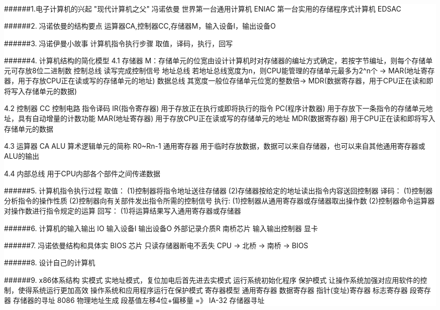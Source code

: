 ######1.电子计算机的兴起
"现代计算机之父"   冯诺依曼
世界第一台通用计算机   ENIAC
第一台实用的存储程序式计算机  EDSAC

######2. 冯诺依曼的结构要点
运算器CA,控制器CC,存储器M，输入设备I，输出设备O

######3. 冯诺伊曼小故事
计算机指令执行步骤
取值，译码，执行，回写

######4. 计算机结构的简化模型
4.1 存储器 M：存储单元的位宽由设计计算机时对存储器的编址方式确定，若按字节编址，则每个存储单元可存放8位二进制数
    控制总线 读写完成控制信号
    地址总线 若地址总线宽度为n，则CPU能管理的存储单元最多为2^n个 -> MAR(地址寄存器，用于存放CPU正在读或写的存储单元的地址)
    数据总线 其宽度一般位存储单元位宽的整数倍-> MDR(数据寄存器，用于CPU正在读和即将写入存储单元的数据)

4.2 控制器 CC
  控制电路 指令译码
  IR(指令寄存器) 用于存放正在执行或即将执行的指令
  PC(程序计数器) 用于存放下一条指令的存储单元地址，具有自动增量的计数功能
  MAR(地址寄存器) 用于存放CPU正在读或写的存储单元的地址
  MDR(数据寄存器) 用于CPU正在读和即将写入存储单元的数据

4.3 运算器 CA
  ALU 算术逻辑单元的简称
  R0~Rn-1 通用寄存器 用于临时存放数据，数据可以来自存储器，也可以来自其他通用寄存器或ALU的输出

4.4 内部总线 用于CPU内部各个部件之间传递数据

######5. 计算机指令执行过程
取值： (1)控制器将指令地址送往存储器 (2)存储器按给定的地址读出指令内容送回控制器
译码： (1)控制器分析指令的操作性质 (2)控制器向有关部件发出指令所需的控制信号
执行:  (1)控制器从通用寄存器或存储器取出操作数 (2)控制器命令运算器对操作数进行指令规定的运算
回写： (1)将运算结果写入通用寄存器或存储器

######6. 计算机的输入输出 IO
输入设备I 输出设备O 外部记录介质R
南桥芯片 输入输出控制器
显卡

######7. 冯诺依曼结构和具体实
BIOS 芯片 只读存储器断电不丢失
CPU -> 北桥 -> 南桥 -> BIOS

######8. 设计自己的计算机

######9. x86体系结构
实模式 实地址模式，复位加电后首先进去实模式 运行系统初始化程序
保护模式 让操作系统加强对应用软件的控制，使得系统运行更加高效 操作系统和应用程序运行在保护模式
寄存器模型
  通用寄存器 数据寄存器 指针(变址)寄存器 标志寄存器 段寄存器
存储器的寻址
  8086 物理地址生成
    段基值左移4位+偏移量 =》
IA-32 存储器寻址
